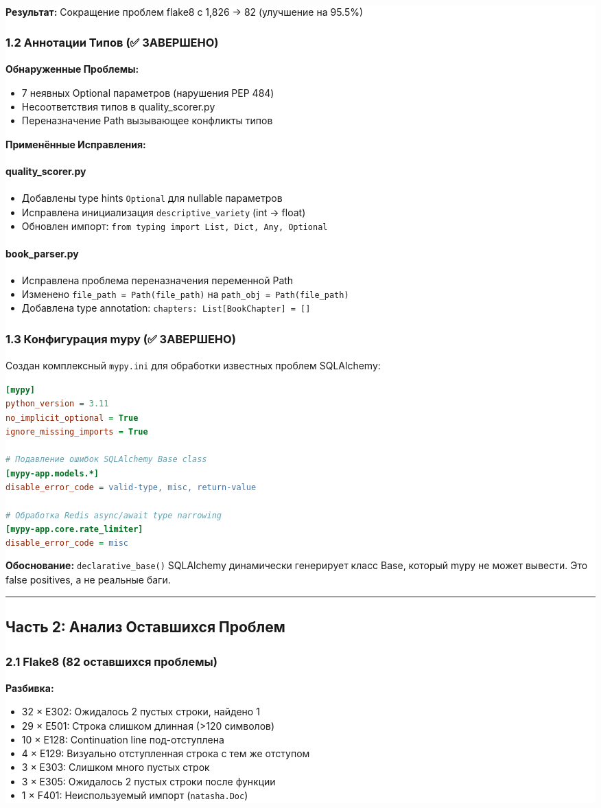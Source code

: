 **Результат:** Сокращение проблем flake8 с 1,826 → 82 (улучшение на 95.5%)

### 1.2 Аннотации Типов (✅ ЗАВЕРШЕНО)

**Обнаруженные Проблемы:**
- 7 неявных Optional параметров (нарушения PEP 484)
- Несоответствия типов в quality_scorer.py
- Переназначение Path вызывающее конфликты типов

**Применённые Исправления:**

#### quality_scorer.py
- Добавлены type hints `Optional` для nullable параметров
- Исправлена инициализация `descriptive_variety` (int → float)
- Обновлен импорт: `from typing import List, Dict, Any, Optional`

#### book_parser.py
- Исправлена проблема переназначения переменной Path
- Изменено `file_path = Path(file_path)` на `path_obj = Path(file_path)`
- Добавлена type annotation: `chapters: List[BookChapter] = []`

### 1.3 Конфигурация mypy (✅ ЗАВЕРШЕНО)

Создан комплексный `mypy.ini` для обработки известных проблем SQLAlchemy:

```ini
[mypy]
python_version = 3.11
no_implicit_optional = True
ignore_missing_imports = True

# Подавление ошибок SQLAlchemy Base class
[mypy-app.models.*]
disable_error_code = valid-type, misc, return-value

# Обработка Redis async/await type narrowing
[mypy-app.core.rate_limiter]
disable_error_code = misc
```

**Обоснование:** `declarative_base()` SQLAlchemy динамически генерирует класс Base, который mypy не может вывести. Это false positives, а не реальные баги.

---

## Часть 2: Анализ Оставшихся Проблем

### 2.1 Flake8 (82 оставшихся проблемы)

**Разбивка:**
- 32 × E302: Ожидалось 2 пустых строки, найдено 1
- 29 × E501: Строка слишком длинная (>120 символов)
- 10 × E128: Continuation line под-отступлена
- 4 × E129: Визуально отступленная строка с тем же отступом
- 3 × E303: Слишком много пустых строк
- 3 × E305: Ожидалось 2 пустых строки после функции
- 1 × F401: Неиспользуемый импорт (`natasha.Doc`)
